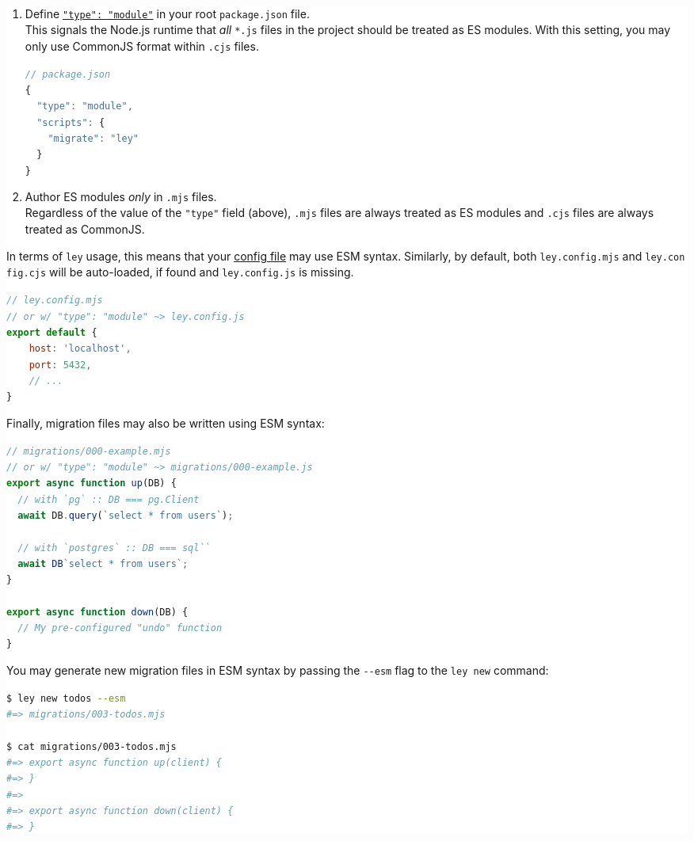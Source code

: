 1. Define [`"type": "module"`](https://nodejs.org/api/packages.html#packages_type) in your root `package.json` file. <br>This signals the Node.js runtime that _all_ `*.js` files in the project should be treated as ES modules. With this setting, you may only use CommonJS format within `.cjs` files.

      ```js
      // package.json
      {
        "type": "module",
        "scripts": {
          "migrate": "ley"
        }
      }
      ```

2. Author ES modules _only_ in `.mjs` files. <br>Regardless of the value of the `"type"` field (above), `.mjs` files are always treated as ES modules and `.cjs` files are always treated as CommonJS.

In terms of `ley` usage, this means that your [config file](#config) may use ESM syntax. Similarly, by default, both `ley.config.mjs` and `ley.config.cjs` will be auto-loaded, if found and `ley.config.js` is missing.

```js
// ley.config.mjs
// or w/ "type": "module" ~> ley.config.js
export default {
	host: 'localhost',
	port: 5432,
	// ...
}
```

Finally, migration files may also be written using ESM syntax:

```js
// migrations/000-example.mjs
// or w/ "type": "module" ~> migrations/000-example.js
export async function up(DB) {
  // with `pg` :: DB === pg.Client
  await DB.query(`select * from users`);

  // with `postgres` :: DB === sql``
  await DB`select * from users`;
}

export async function down(DB) {
  // My pre-configured "undo" function
}
```

You may generate new migration files in ESM syntax by passing the `--esm` flag to the `ley new` command:

```sh
$ ley new todos --esm
#=> migrations/003-todos.mjs

$ cat migrations/003-todos.mjs
#=> export async function up(client) {
#=> }
#=> 
#=> export async function down(client) {
#=> }
```
